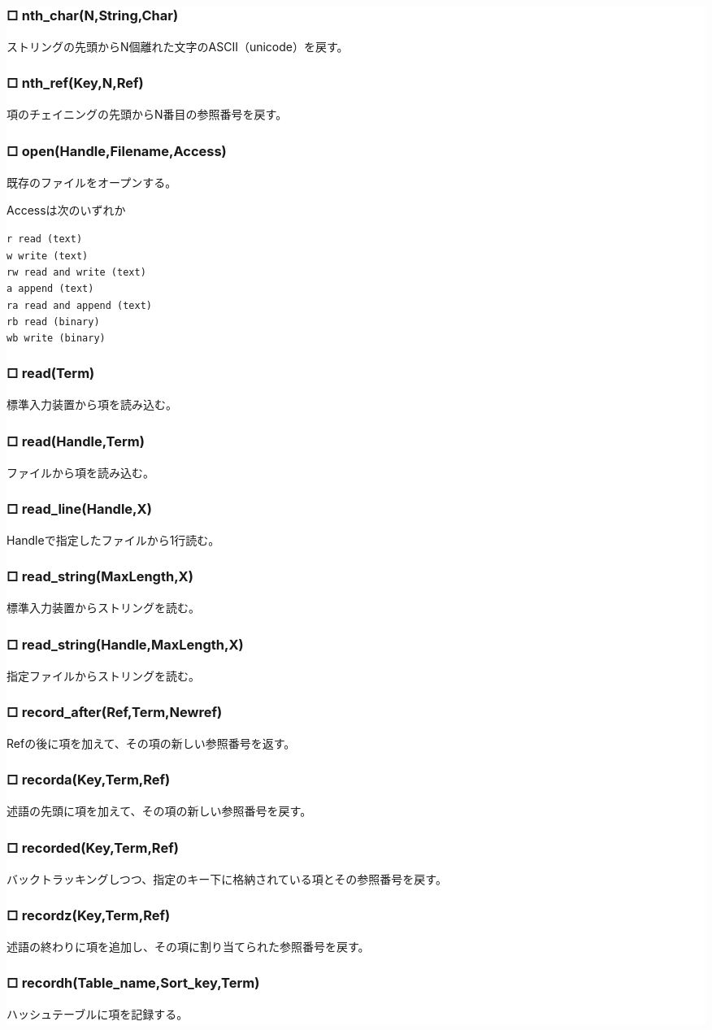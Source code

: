 ### □ nth_char(N,String,Char)
ストリングの先頭からN個離れた文字のASCII（unicode）を戻す。

### □ nth_ref(Key,N,Ref)
項のチェイニングの先頭からN番目の参照番号を戻す。

### □ open(Handle,Filename,Access)
既存のファイルをオープンする。

Accessは次のいずれか

```
r read (text)
w write (text)
rw read and write (text)
a append (text)
ra read and append (text)
rb read (binary)
wb write (binary)
```

### □ read(Term)
標準入力装置から項を読み込む。

### □ read(Handle,Term)
ファイルから項を読み込む。

### □ read_line(Handle,X)
Handleで指定したファイルから1行読む。

### □ read_string(MaxLength,X)
標準入力装置からストリングを読む。

### □ read_string(Handle,MaxLength,X)
指定ファイルからストリングを読む。

### □ record_after(Ref,Term,Newref)
Refの後に項を加えて、その項の新しい参照番号を返す。

### □ recorda(Key,Term,Ref)
述語の先頭に項を加えて、その項の新しい参照番号を戻す。

### □ recorded(Key,Term,Ref)
バックトラッキングしつつ、指定のキー下に格納されている項とその参照番号を戻す。

### □ recordz(Key,Term,Ref)
述語の終わりに項を追加し、その項に割り当てられた参照番号を戻す。

### □ recordh(Table_name,Sort_key,Term)
ハッシュテーブルに項を記録する。
